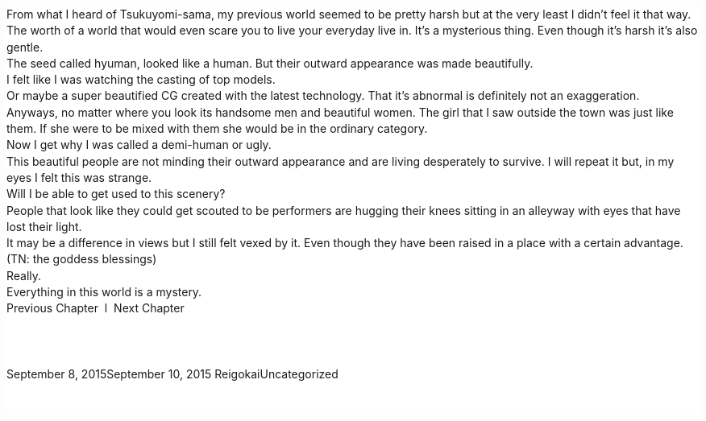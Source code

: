 From what I heard of Tsukuyomi-sama, my previous world seemed to be pretty harsh but at the very least I didn’t feel it that way.<br/>
The worth of a world that would even scare you to live your everyday live in. It’s a mysterious thing. Even though it’s harsh it’s also gentle.<br/>
The seed called hyuman, looked like a human. But their outward appearance was made beautifully.<br/>
I felt like I was watching the casting of top models.<br/>
Or maybe a super beautified CG created with the latest technology. That it’s abnormal is definitely not an exaggeration.<br/>
Anyways, no matter where you look its handsome men and beautiful women. The girl that I saw outside the town was just like them. If she were to be mixed with them she would be in the ordinary category.<br/>
Now I get why I was called a demi-human or ugly.<br/>
This beautiful people are not minding their outward appearance and are living desperately to survive. I will repeat it but, in my eyes I felt this was strange.<br/>
Will I be able to get used to this scenery?<br/>
People that look like they could get scouted to be performers are hugging their knees sitting in an alleyway with eyes that have lost their light.<br/>
It may be a difference in views but I still felt vexed by it. Even though they have been raised in a place with a certain advantage. (TN: the goddess blessings)<br/>
Really.<br/>
Everything in this world is a mystery.<br/>
Previous Chapter  l  Next Chapter<br/>
<br/>
<br/>
<br/>
September 8, 2015September 10, 2015 ReigokaiUncategorized <br/>
<br/>
<br/>

